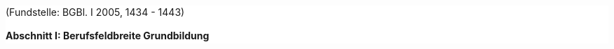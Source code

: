 <col align="left" width="5%">

</col>

<col align="left" width="27%">

</col>

<col align="left" width="5%">

</col>

<col align="left" width="45%">

</col>

<col align="left" width="5%">

</col>

<col align="left" width="5%">

</col>

<col align="left" width="5%">

</col>

<col align="left" width="5%">

</col>

</colgroup>

<tbody valign="top">

<tr>

<td style colspan="8" align="left" valign="top" charoff="50">

<div class="kommentar_Fundstelle">

(Fundstelle: BGBl. I 2005, 1434 - 1443)

</div>

</div>

</div>

</div>

</div>

</td>

</tr>

<tr style="border-bottom: 0.5pt solid ; ">

<td style="border-bottom: 0.5pt solid ; " colspan="8" align="left" valign="top" charoff="50">

<span style=";font-weight:bold">Abschnitt I: Berufsfeldbreite
Grundbildung</span>
